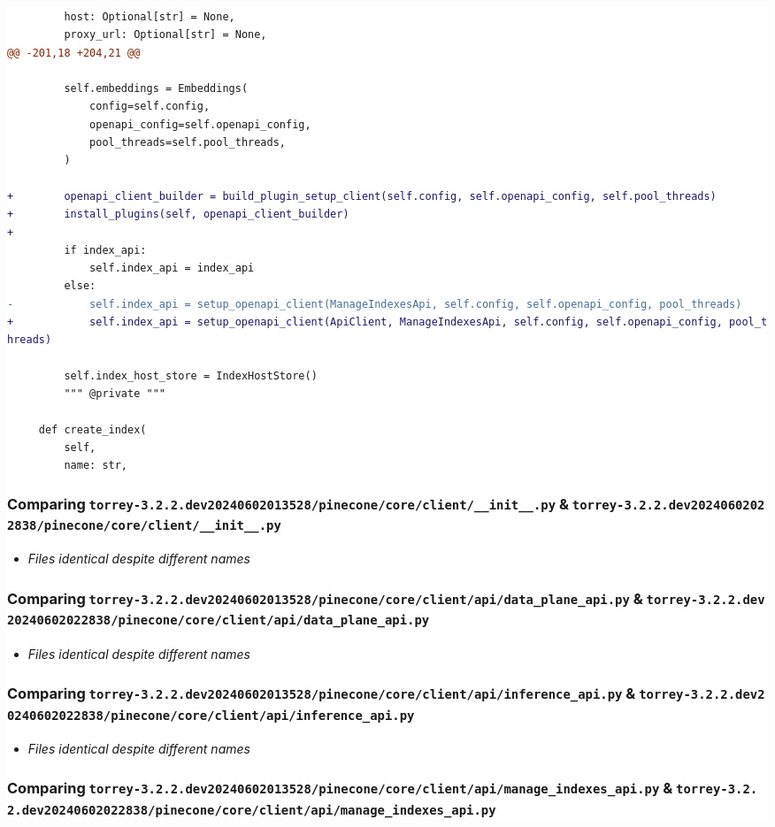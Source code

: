 ```diff
         host: Optional[str] = None,
         proxy_url: Optional[str] = None,
@@ -201,18 +204,21 @@
 
         self.embeddings = Embeddings(
             config=self.config,
             openapi_config=self.openapi_config,
             pool_threads=self.pool_threads,
         )
 
+        openapi_client_builder = build_plugin_setup_client(self.config, self.openapi_config, self.pool_threads)
+        install_plugins(self, openapi_client_builder)
+
         if index_api:
             self.index_api = index_api
         else:
-            self.index_api = setup_openapi_client(ManageIndexesApi, self.config, self.openapi_config, pool_threads)
+            self.index_api = setup_openapi_client(ApiClient, ManageIndexesApi, self.config, self.openapi_config, pool_threads)
 
         self.index_host_store = IndexHostStore()
         """ @private """
 
     def create_index(
         self,
         name: str,
```

### Comparing `torrey-3.2.2.dev20240602013528/pinecone/core/client/__init__.py` & `torrey-3.2.2.dev20240602022838/pinecone/core/client/__init__.py`

 * *Files identical despite different names*

### Comparing `torrey-3.2.2.dev20240602013528/pinecone/core/client/api/data_plane_api.py` & `torrey-3.2.2.dev20240602022838/pinecone/core/client/api/data_plane_api.py`

 * *Files identical despite different names*

### Comparing `torrey-3.2.2.dev20240602013528/pinecone/core/client/api/inference_api.py` & `torrey-3.2.2.dev20240602022838/pinecone/core/client/api/inference_api.py`

 * *Files identical despite different names*

### Comparing `torrey-3.2.2.dev20240602013528/pinecone/core/client/api/manage_indexes_api.py` & `torrey-3.2.2.dev20240602022838/pinecone/core/client/api/manage_indexes_api.py`
